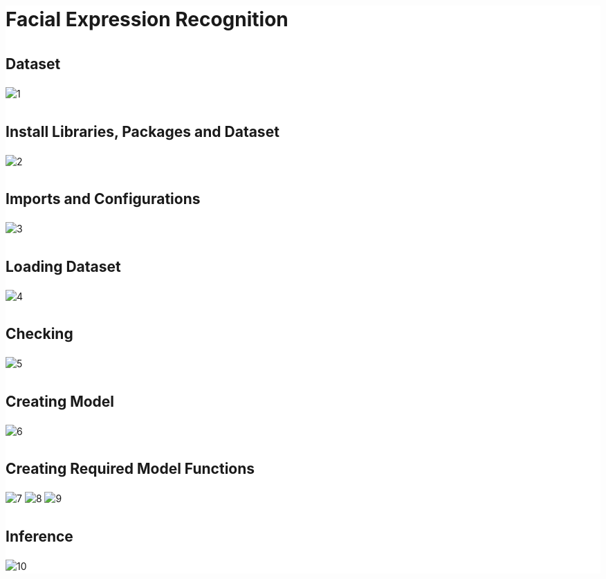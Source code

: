 # Facial Expression Recognition

## Dataset
<img width="1035" alt="1" src="https://github.com/ImSuryasen/Facial-Expression-Recognition/assets/100407626/79efb7b7-79c8-4da9-8ec7-0edf2f8db3a5">

## Install Libraries, Packages and Dataset
<img width="1429" alt="2" src="https://github.com/ImSuryasen/Facial-Expression-Recognition/assets/100407626/9f322500-819a-446a-99a1-948243ed9630">

## Imports and Configurations
<img width="1414" alt="3" src="https://github.com/ImSuryasen/Facial-Expression-Recognition/assets/100407626/64bcd6bc-5573-4764-b3bb-264ab427324a">

## Loading Dataset
<img width="1410" alt="4" src="https://github.com/ImSuryasen/Facial-Expression-Recognition/assets/100407626/62640669-d500-4722-8db5-6a5d1c57a91a">

## Checking
<img width="1414" alt="5" src="https://github.com/ImSuryasen/Facial-Expression-Recognition/assets/100407626/f42abb0e-0798-40bf-a2dc-d59d496df27b">

## Creating Model
<img width="1411" alt="6" src="https://github.com/ImSuryasen/Facial-Expression-Recognition/assets/100407626/da3cfe56-874f-4d90-856a-4c8deb00fab1">

## Creating Required Model Functions
<img width="1412" alt="7" src="https://github.com/ImSuryasen/Facial-Expression-Recognition/assets/100407626/53acd02d-f5da-4242-b298-0c8fb436cacf">
<img width="1411" alt="8" src="https://github.com/ImSuryasen/Facial-Expression-Recognition/assets/100407626/d4149a22-36c8-4837-9af2-65bddde27c6d">
<img width="1415" alt="9" src="https://github.com/ImSuryasen/Facial-Expression-Recognition/assets/100407626/85311f43-154e-4740-8820-635df0dca974">

## Inference
<img width="1411" alt="10" src="https://github.com/ImSuryasen/Facial-Expression-Recognition/assets/100407626/0869033f-b97b-4dce-ac16-8ced723d1a32">
